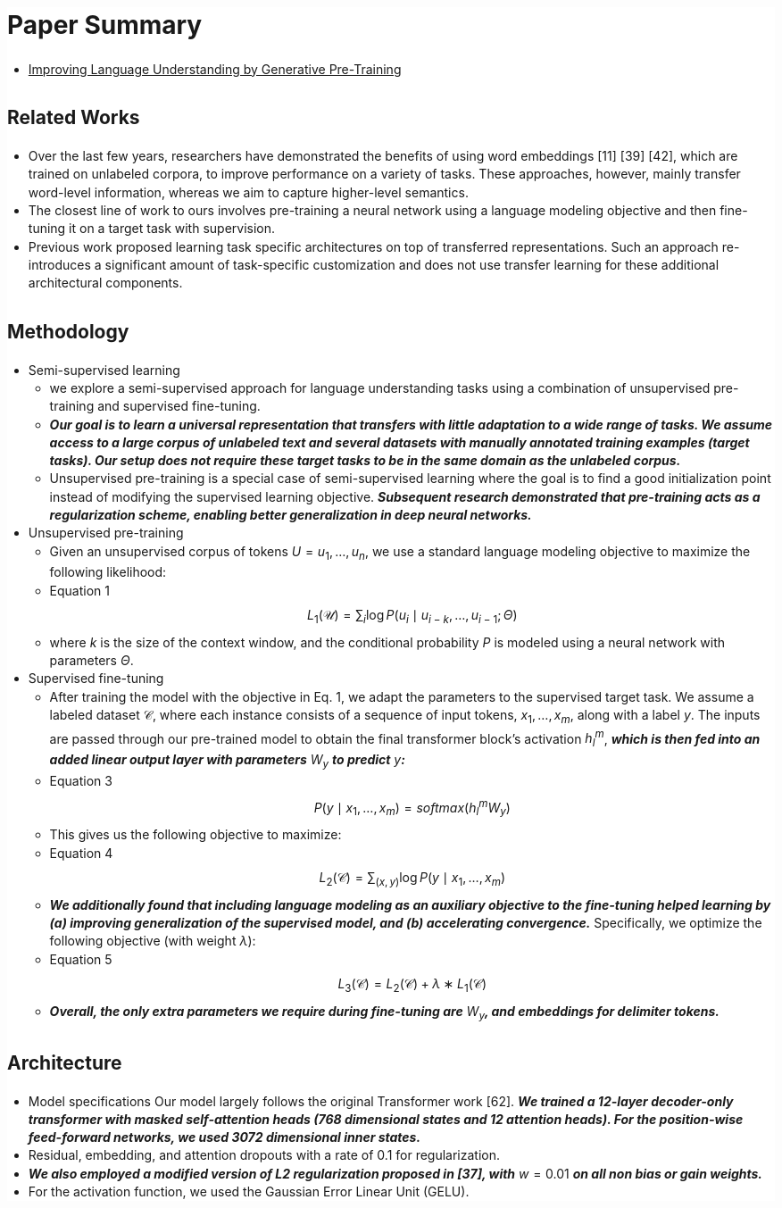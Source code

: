 # Paper Summary
- [Improving Language Understanding by Generative Pre-Training](https://s3-us-west-2.amazonaws.com/openai-assets/research-covers/language-unsupervised/language_understanding_paper.pdf)
## Related Works
- Over the last few years, researchers have demonstrated the benefits of using word embeddings [11] [39] [42], which are trained on unlabeled corpora, to improve performance on a variety of tasks. These approaches, however, mainly transfer word-level information, whereas we aim to capture higher-level semantics.
- The closest line of work to ours involves pre-training a neural network using a language modeling objective and then fine-tuning it on a target task with supervision.
- Previous work proposed learning task specific architectures on top of transferred representations. Such an approach re-introduces a significant amount of task-specific customization and does not use transfer learning for these additional architectural components.
## Methodology
- Semi-supervised learning
    - we explore a semi-supervised approach for language understanding tasks using a combination of unsupervised pre-training and supervised fine-tuning.
    - ***Our goal is to learn a universal representation that transfers with little adaptation to a wide range of tasks. We assume access to a large corpus of unlabeled text and several datasets with manually annotated training examples (target tasks). Our setup does not require these target tasks to be in the same domain as the unlabeled corpus.***
    - Unsupervised pre-training is a special case of semi-supervised learning where the goal is to find a good initialization point instead of modifying the supervised learning objective. ***Subsequent research demonstrated that pre-training acts as a regularization scheme, enabling better generalization in deep neural networks.***
- Unsupervised pre-training
    - Given an unsupervised corpus of tokens $U = {u_{1}, \dots , u_{n}}$, we use a standard language modeling objective to maximize the following likelihood:
    - Equation 1
    $$L_{1}(\mathcal{U}) = \sum_{i}\log P(u_{i} \mid u_{i − k}, \ldots , u_{i - 1}; Θ)$$
    - where $k$ is the size of the context window, and the conditional probability $P$ is modeled using a neural network with parameters $Θ$.
- Supervised fine-tuning
    - After training the model with the objective in Eq. 1, we adapt the parameters to the supervised target task. We assume a labeled dataset $\mathcal{C}$, where each instance consists of a sequence of input tokens, $x_{1}, \ldots, x_{m}$, along with a label $y$. The inputs are passed through our pre-trained model to obtain the final transformer block’s activation $h^{m}_{l}$, ***which is then fed into an added linear output layer with parameters*** $W_{y}$ ***to predict*** $y$***:***
    - Equation 3
    $$P(y \mid x_{1}, \ldots, x_{m}) = softmax(h^{m}_{l} W_{y})$$
    - This gives us the following objective to maximize:
    - Equation 4
    $$L_{2}(\mathcal{C}) = \sum_{(x,y)}\log P(y \mid x_{1}, \ldots, x_{m})$$
    - ***We additionally found that including language modeling as an auxiliary objective to the fine-tuning helped learning by (a) improving generalization of the supervised model, and (b) accelerating convergence.*** Specifically, we optimize the following objective (with weight $λ$):
    - Equation 5
    $$L_{3}(\mathcal{C}) = L_{2}(\mathcal{C}) + \lambda ∗ L_{1}(\mathcal{C})$$
    - ***Overall, the only extra parameters we require during fine-tuning are*** $W_{y}$***, and embeddings for delimiter tokens.***
## Architecture
- Model specifications Our model largely follows the original Transformer work [62]. ***We trained a 12-layer decoder-only transformer with masked self-attention heads (768 dimensional states and 12 attention heads). For the position-wise feed-forward networks, we used 3072 dimensional inner states.***
- Residual, embedding, and attention dropouts with a rate of 0.1 for regularization.
- ***We also employed a modified version of L2 regularization proposed in [37], with*** $w = 0.01$ ***on all non bias or gain weights.***
- For the activation function, we used the Gaussian Error Linear Unit (GELU).